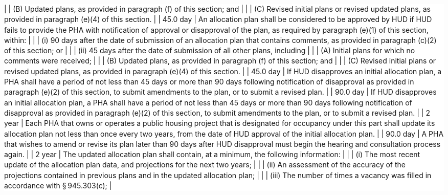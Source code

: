 |            |               (B) Updated plans, as provided in paragraph (f) of this section; and                                                                                                                                                                                                                                                                             |
|            |               (C) Revised initial plans or revised updated plans, as provided in paragraph (e)(4) of this section.                                                                                                                                                                                                                                             |
| 45.0 day   | An allocation plan shall be considered to be approved by HUD if HUD fails to provide the PHA with notification of approval or disapproval of the plan, as required by paragraph (e)(1) of this section, within:                                                                                                                                                |
|            |               (i) 90 days after the date of submission of an allocation plan that contains comments, as provided in paragraph (c)(2) of this section; or                                                                                                                                                                                                       |
|            |               (ii) 45 days after the date of submission of all other plans, including                                                                                                                                                                                                                                                                          |
|            |               (A) Initial plans for which no comments were received;                                                                                                                                                                                                                                                                                           |
|            |               (B) Updated plans, as provided in paragraph (f) of this section; and                                                                                                                                                                                                                                                                             |
|            |               (C) Revised initial plans or revised updated plans, as provided in paragraph (e)(4) of this section.                                                                                                                                                                                                                                             |
| 45.0 day   | If HUD disapproves an initial allocation plan, a PHA shall have a period of not less than 45 days or more than 90 days following notification of disapproval as provided in paragraph (e)(2) of this section, to submit amendments to the plan, or to submit a revised plan.                                                                                   |
| 90.0 day   | If HUD disapproves an initial allocation plan, a PHA shall have a period of not less than 45 days or more than 90 days following notification of disapproval as provided in paragraph (e)(2) of this section, to submit amendments to the plan, or to submit a revised plan.                                                                                   |
| 2 year     | Each PHA that owns or operates a public housing project that is designated for occupancy under this part shall update its allocation plan not less than once every two years, from the date of HUD approval of the initial allocation plan.                                                                                                                    |
| 90.0 day   | A PHA that wishes to amend or revise its plan later than 90 days after HUD disapproval must begin the hearing and consultation process again.                                                                                                                                                                                                                  |
| 2 year     | The updated allocation plan shall contain, at a minimum, the following information:                                                                                                                                                                                                                                                                            |
|            |               (i) The most recent update of the allocation plan data, and projections for the next two years;                                                                                                                                                                                                                                                  |
|            |               (ii) An assessment of the accuracy of the projections contained in previous plans and in the updated allocation plan;                                                                                                                                                                                                                            |
|            |               (iii) The number of times a vacancy was filled in accordance with &#167;&#8201;945.303(c);                                                                                                                                                                                                                                                       |